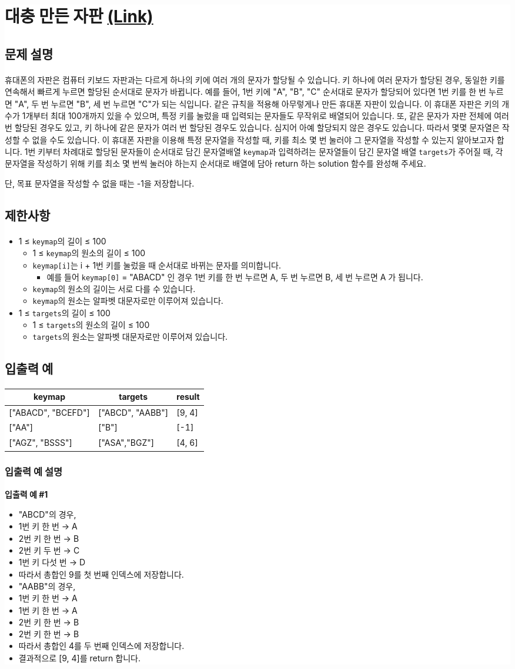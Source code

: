 # 대충 만든 자판 [(Link)](https://school.programmers.co.kr/learn/courses/30/lessons/160586)

## 문제 설명
휴대폰의 자판은 컴퓨터 키보드 자판과는 다르게 하나의 키에 여러 개의 문자가 할당될 수 있습니다. 키 하나에 여러 문자가 할당된 경우, 동일한 키를 연속해서 빠르게 누르면 할당된 순서대로 문자가 바뀝니다.
예를 들어, 1번 키에 "A", "B", "C" 순서대로 문자가 할당되어 있다면 1번 키를 한 번 누르면 "A", 두 번 누르면 "B", 세 번 누르면 "C"가 되는 식입니다.
같은 규칙을 적용해 아무렇게나 만든 휴대폰 자판이 있습니다. 이 휴대폰 자판은 키의 개수가 1개부터 최대 100개까지 있을 수 있으며, 특정 키를 눌렀을 때 입력되는 문자들도 무작위로 배열되어 있습니다. 또, 같은 문자가 자판 전체에 여러 번 할당된 경우도 있고, 키 하나에 같은 문자가 여러 번 할당된 경우도 있습니다. 심지어 아예 할당되지 않은 경우도 있습니다. 따라서 몇몇 문자열은 작성할 수 없을 수도 있습니다.
이 휴대폰 자판을 이용해 특정 문자열을 작성할 때, 키를 최소 몇 번 눌러야 그 문자열을 작성할 수 있는지 알아보고자 합니다.
1번 키부터 차례대로 할당된 문자들이 순서대로 담긴 문자열배열 `keymap`과 입력하려는 문자열들이 담긴 문자열 배열 `targets`가 주어질 때, 각 문자열을 작성하기 위해 키를 최소 몇 번씩 눌러야 하는지 순서대로 배열에 담아 return 하는 solution 함수를 완성해 주세요.

단, 목표 문자열을 작성할 수 없을 때는 -1을 저장합니다.

## 제한사항
- 1 ≤ `keymap`의 길이 ≤ 100
  - 1 ≤ `keymap`의 원소의 길이 ≤ 100
  - `keymap[i]`는 i + 1번 키를 눌렀을 때 순서대로 바뀌는 문자를 의미합니다.
    - 예를 들어 `keymap[0]` = "ABACD" 인 경우 1번 키를 한 번 누르면 A, 두 번 누르면 B, 세 번 누르면 A 가 됩니다.
  - `keymap`의 원소의 길이는 서로 다를 수 있습니다.
  - `keymap`의 원소는 알파벳 대문자로만 이루어져 있습니다.
- 1 ≤ `targets`의 길이 ≤ 100
  - 1 ≤ `targets`의 원소의 길이 ≤ 100
  - `targets`의 원소는 알파벳 대문자로만 이루어져 있습니다.

## 입출력 예
|keymap|targets|result|
|------|---|---|
|["ABACD", "BCEFD"]|["ABCD", "AABB"]|[9, 4]|
|["AA"]|["B"]|[-1]|
|["AGZ", "BSSS"]|["ASA","BGZ"]|[4, 6]|

### 입출력 예 설명

**입출력 예 #1**
  - "ABCD"의 경우,
  - 1번 키 한 번 → A
  - 2번 키 한 번 → B
  - 2번 키 두 번 → C
  - 1번 키 다섯 번 → D
  - 따라서 총합인 9를 첫 번째 인덱스에 저장합니다.
  - "AABB"의 경우,
  - 1번 키 한 번 → A
  - 1번 키 한 번 → A
  - 2번 키 한 번 → B
  - 2번 키 한 번 → B
  - 따라서 총합인 4를 두 번째 인덱스에 저장합니다.
  - 결과적으로 [9, 4]를 return 합니다.
  